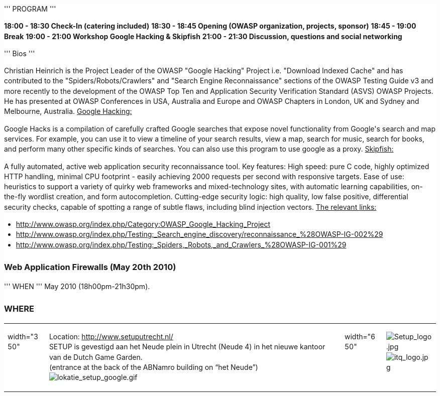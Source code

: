 
''' PROGRAM '''

**18:00 - 18:30 Check-In (catering included)**
**18:30 - 18:45 Opening (OWASP organization, projects, sponsor)**
**18:45 - 19:00 Break**
**19:00 - 21:00 Workshop Google Hacking & Skipfish**
**21:00 - 21:30 Discussion, questions and social networking**

''' Bios '''

Christian Heinrich is the Project Leader of the OWASP "Google Hacking"
Project i.e. "Download Indexed Cache" and has contributed to the
"Spiders/Robots/Crawlers" and "Search Engine Reconnaissance" sections of
the OWASP Testing Guide v3 and more recently to the development of the
OWASP Top Ten and Application Security Verification Standard (ASVS)
OWASP Projects. He has presented at OWASP Conferences in USA, Australia
and Europe and OWASP Chapters in London, UK and Sydney and Melbourne,
Australia.
<u>Google Hacking:</u>

Google Hacks is a compilation of carefully crafted Google searches that
expose novel functionality from Google's search and map services. For
example, you can use it to view a timeline of your search results, view
a map, search for music, search for books, and perform many other
specific kinds of searches. You can also use this program to use google
as a proxy.
<u>Skipfish:</u>

A fully automated, active web application security reconnaissance tool.
Key features: High speed: pure C code, highly optimized HTTP handling,
minimal CPU footprint - easily achieving 2000 requests per second with
responsive targets. Ease of use: heuristics to support a variety of
quirky web frameworks and mixed-technology sites, with automatic
learning capabilities, on-the-fly wordlist creation, and form
autocompletion. Cutting-edge security logic: high quality, low false
positive, differential security checks, capable of spotting a range of
subtle flaws, including blind injection vectors.
<u>The relevant links: </u>

  - <http://www.owasp.org/index.php/Category:OWASP_Google_Hacking_Project>
  - <http://www.owasp.org/index.php/Testing:_Search_engine_discovery/reconnaissance_%28OWASP-IG-002%29>
  - <http://www.owasp.org/index.php/Testing:_Spiders,_Robots,_and_Crawlers_%28OWASP-IG-001%29>

### Web Application Firewalls (May 20th 2010)

''' WHEN ''' May 2010 (18h00pm-21h30pm).

### WHERE

<table>
<tbody>
<tr class="odd">
<td><p>width="350"</p></td>
<td><p>Location: <a href="http://www.setuputrecht.nl/">http://www.setuputrecht.nl/</a><br />
SETUP is gevestigd aan het Neude plein in Utrecht (Neude 4) in het nieuwe kantoor van de Dutch Game Garden.<br />
(entrance at the back of the ABNamro building on “het Neude”)<br />
<img src="lokatie_setup_google.gif" title="fig:lokatie_setup_google.gif" alt="lokatie_setup_google.gif" width="200" /><br />
</p></td>
<td><p>width="650"</p></td>
<td><p><img src="Setup_logo.jpg" title="fig:Setup_logo.jpg" alt="Setup_logo.jpg" width="200" /><br />
<img src="itq_logo.jpg" title="fig:itq_logo.jpg" alt="itq_logo.jpg" width="200" /></p></td>
</tr>